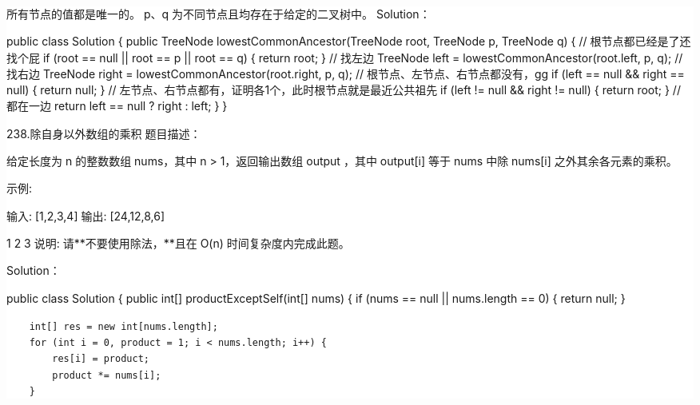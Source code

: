 所有节点的值都是唯一的。
p、q 为不同节点且均存在于给定的二叉树中。
Solution：

public class Solution {
    public TreeNode lowestCommonAncestor(TreeNode root, TreeNode p, TreeNode q) {
        //  根节点都已经是了还找个屁
        if (root == null || root == p || root == q) {
            return root;
        }
        // 找左边
        TreeNode left = lowestCommonAncestor(root.left, p, q);
        // 找右边
        TreeNode right = lowestCommonAncestor(root.right, p, q);
        // 根节点、左节点、右节点都没有，gg
        if (left == null && right == null) {
            return null;
        }
        // 左节点、右节点都有，证明各1个，此时根节点就是最近公共祖先
        if (left != null && right != null) {
            return root;
        }
        // 都在一边
        return left == null ? right : left;
    }
}

238.除自身以外数组的乘积
题目描述：

给定长度为 n 的整数数组 nums，其中 n > 1，返回输出数组 output ，其中 output[i] 等于 nums 中除 nums[i] 之外其余各元素的乘积。

示例:

输入: [1,2,3,4]
输出: [24,12,8,6]

1
2
3
说明: 请**不要使用除法，**且在 O(n) 时间复杂度内完成此题。

Solution：

public class Solution {
    public int[] productExceptSelf(int[] nums) {
        if (nums == null || nums.length == 0) {
            return null;
        }
        
        int[] res = new int[nums.length];
        for (int i = 0, product = 1; i < nums.length; i++) {
            res[i] = product;
            product *= nums[i];
        }
        